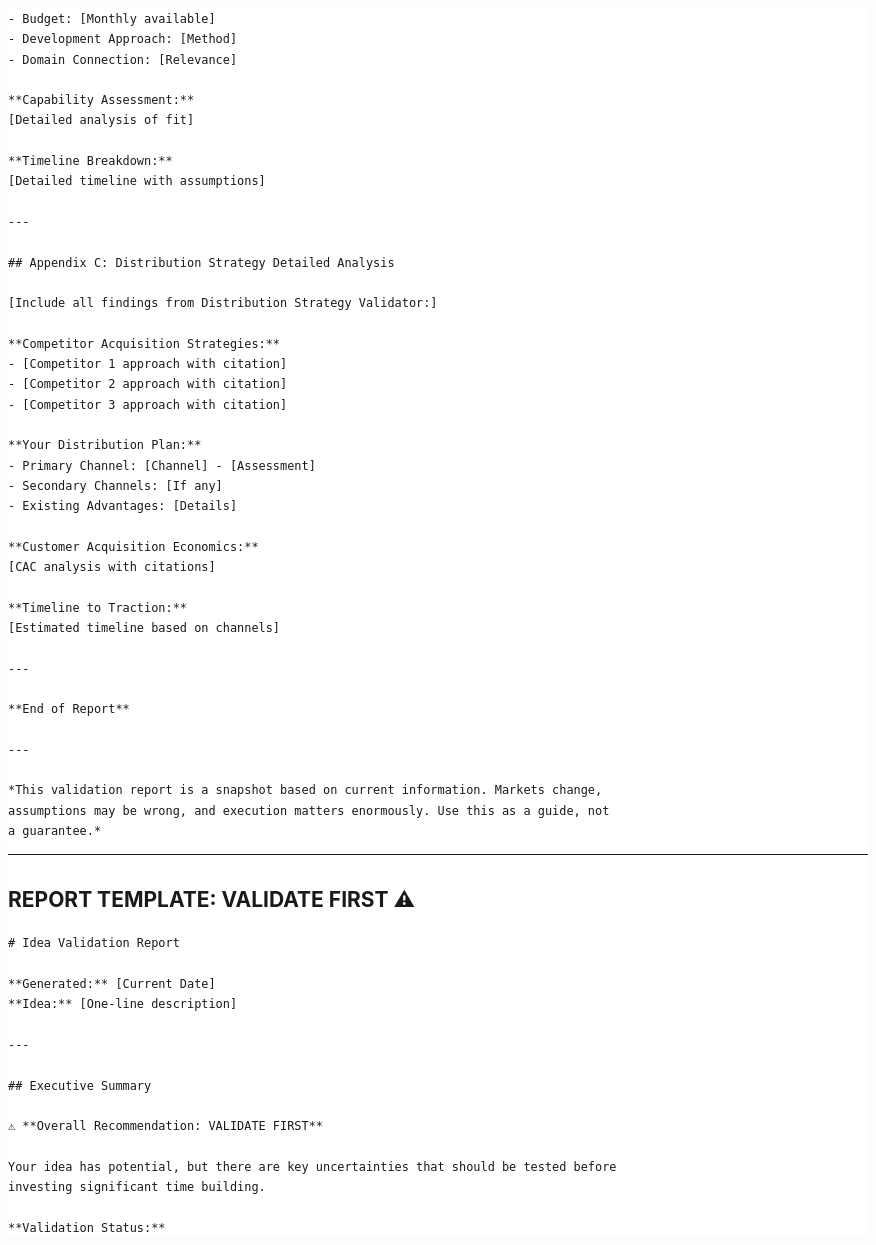 ```
- Budget: [Monthly available]
- Development Approach: [Method]
- Domain Connection: [Relevance]

**Capability Assessment:**
[Detailed analysis of fit]

**Timeline Breakdown:**
[Detailed timeline with assumptions]

---

## Appendix C: Distribution Strategy Detailed Analysis

[Include all findings from Distribution Strategy Validator:]

**Competitor Acquisition Strategies:**
- [Competitor 1 approach with citation]
- [Competitor 2 approach with citation]
- [Competitor 3 approach with citation]

**Your Distribution Plan:**
- Primary Channel: [Channel] - [Assessment]
- Secondary Channels: [If any]
- Existing Advantages: [Details]

**Customer Acquisition Economics:**
[CAC analysis with citations]

**Timeline to Traction:**
[Estimated timeline based on channels]

---

**End of Report**

---

*This validation report is a snapshot based on current information. Markets change,
assumptions may be wrong, and execution matters enormously. Use this as a guide, not
a guarantee.*
```

---

## REPORT TEMPLATE: VALIDATE FIRST ⚠️

```
# Idea Validation Report

**Generated:** [Current Date]
**Idea:** [One-line description]

---

## Executive Summary

⚠️ **Overall Recommendation: VALIDATE FIRST**

Your idea has potential, but there are key uncertainties that should be tested before
investing significant time building.

**Validation Status:**
```